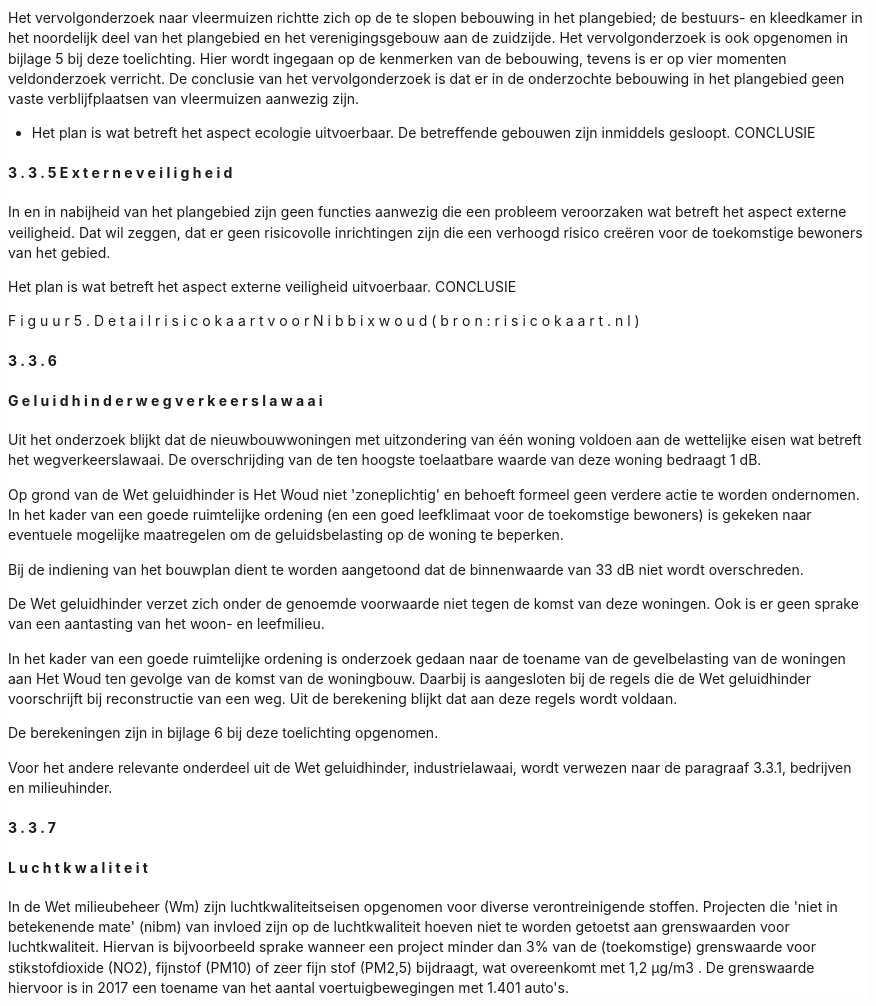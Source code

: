 Het vervolgonderzoek naar vleermuizen richtte zich op de te slopen bebouwing in het plangebied; de bestuurs- en kleedkamer in het noordelijk deel van het plangebied en het verenigingsgebouw aan de zuidzijde. Het vervolgonderzoek is ook opgenomen in bijlage 5 bij deze toelichting. Hier wordt ingegaan op de kenmerken van de bebouwing, tevens is er op vier momenten veldonderzoek verricht. De conclusie van het vervolgonderzoek is dat er in de onderzochte bebouwing in het plangebied geen vaste verblijfplaatsen van vleermuizen aanwezig zijn.

- Het plan is wat betreft het aspect ecologie uitvoerbaar. De betreffende gebouwen zijn inmiddels gesloopt. CONCLUSIE
#### 3 . 3 . 5 E x t e r n e v e i l i g h e i d

In en in nabijheid van het plangebied zijn geen functies aanwezig die een probleem veroorzaken wat betreft het aspect externe veiligheid. Dat wil zeggen, dat er geen risicovolle inrichtingen zijn die een verhoogd risico creëren voor de toekomstige bewoners van het gebied.

Het plan is wat betreft het aspect externe veiligheid uitvoerbaar. CONCLUSIE

F i g u u r 5 . D e t a i l r i s i c o k a a r t v o o r N i b b i x w o u d ( b r o n : r i s i c o k a a r t . n l )

#### 3 . 3 . 6

#### G e l u i d h i n d e r w e g v e r k e e r s l a w a a i

Uit het onderzoek blijkt dat de nieuwbouwwoningen met uitzondering van één woning voldoen aan de wettelijke eisen wat betreft het wegverkeerslawaai. De overschrijding van de ten hoogste toelaatbare waarde van deze woning bedraagt 1 dB.

Op grond van de Wet geluidhinder is Het Woud niet 'zoneplichtig' en behoeft formeel geen verdere actie te worden ondernomen. In het kader van een goede ruimtelijke ordening (en een goed leefklimaat voor de toekomstige bewoners) is gekeken naar eventuele mogelijke maatregelen om de geluidsbelasting op de woning te beperken.

Bij de indiening van het bouwplan dient te worden aangetoond dat de binnenwaarde van 33 dB niet wordt overschreden.

De Wet geluidhinder verzet zich onder de genoemde voorwaarde niet tegen de komst van deze woningen. Ook is er geen sprake van een aantasting van het woon- en leefmilieu.

In het kader van een goede ruimtelijke ordening is onderzoek gedaan naar de toename van de gevelbelasting van de woningen aan Het Woud ten gevolge van de komst van de woningbouw. Daarbij is aangesloten bij de regels die de Wet geluidhinder voorschrijft bij reconstructie van een weg. Uit de berekening blijkt dat aan deze regels wordt voldaan.

De berekeningen zijn in bijlage 6 bij deze toelichting opgenomen.

Voor het andere relevante onderdeel uit de Wet geluidhinder, industrielawaai, wordt verwezen naar de paragraaf 3.3.1, bedrijven en milieuhinder.

#### 3 . 3 . 7

#### L u c h t k w a l i t e i t

In de Wet milieubeheer (Wm) zijn luchtkwaliteitseisen opgenomen voor diverse verontreinigende stoffen. Projecten die 'niet in betekenende mate' (nibm) van invloed zijn op de luchtkwaliteit hoeven niet te worden getoetst aan grenswaarden voor luchtkwaliteit. Hiervan is bijvoorbeeld sprake wanneer een project minder dan 3% van de (toekomstige) grenswaarde voor stikstofdioxide (NO2), fijnstof (PM10) of zeer fijn stof (PM2,5) bijdraagt, wat overeenkomt met 1,2 µg/m3 . De grenswaarde hiervoor is in 2017 een toename van het aantal voertuigbewegingen met 1.401 auto's.
